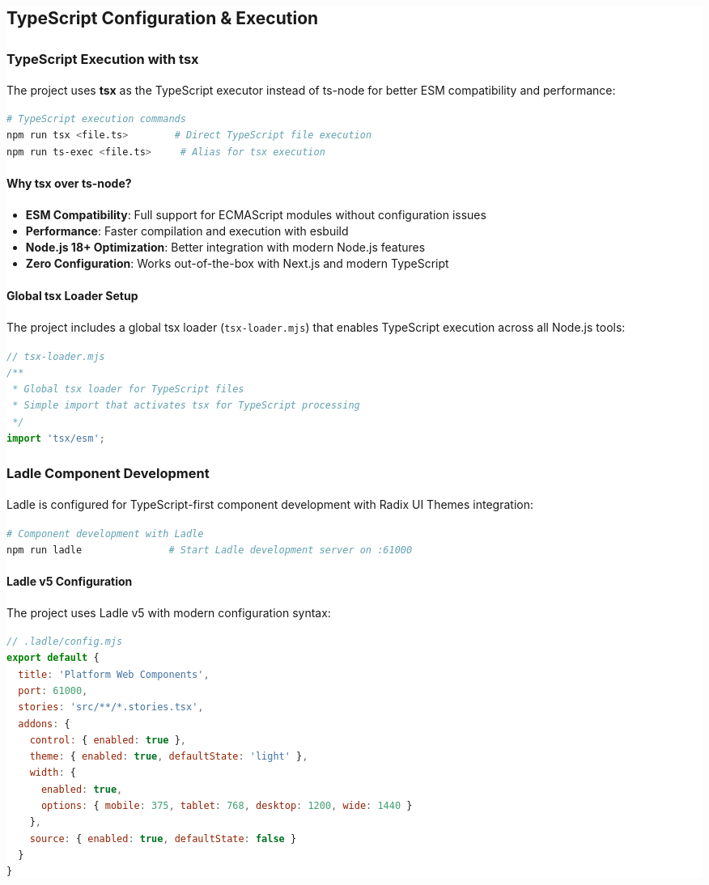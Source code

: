 ## TypeScript Configuration & Execution

### TypeScript Execution with tsx

The project uses **tsx** as the TypeScript executor instead of ts-node for better ESM compatibility and performance:

```bash
# TypeScript execution commands
npm run tsx <file.ts>        # Direct TypeScript file execution
npm run ts-exec <file.ts>     # Alias for tsx execution
```

#### Why tsx over ts-node?
- **ESM Compatibility**: Full support for ECMAScript modules without configuration issues
- **Performance**: Faster compilation and execution with esbuild
- **Node.js 18+ Optimization**: Better integration with modern Node.js features
- **Zero Configuration**: Works out-of-the-box with Next.js and modern TypeScript

#### Global tsx Loader Setup
The project includes a global tsx loader (`tsx-loader.mjs`) that enables TypeScript execution across all Node.js tools:

```javascript
// tsx-loader.mjs
/**
 * Global tsx loader for TypeScript files
 * Simple import that activates tsx for TypeScript processing
 */
import 'tsx/esm';
```

### Ladle Component Development

Ladle is configured for TypeScript-first component development with Radix UI Themes integration:

```bash
# Component development with Ladle
npm run ladle               # Start Ladle development server on :61000
```

#### Ladle v5 Configuration
The project uses Ladle v5 with modern configuration syntax:

```javascript
// .ladle/config.mjs
export default {
  title: 'Platform Web Components',
  port: 61000,
  stories: 'src/**/*.stories.tsx',
  addons: {
    control: { enabled: true },
    theme: { enabled: true, defaultState: 'light' },
    width: { 
      enabled: true,
      options: { mobile: 375, tablet: 768, desktop: 1200, wide: 1440 }
    },
    source: { enabled: true, defaultState: false }
  }
}
```
